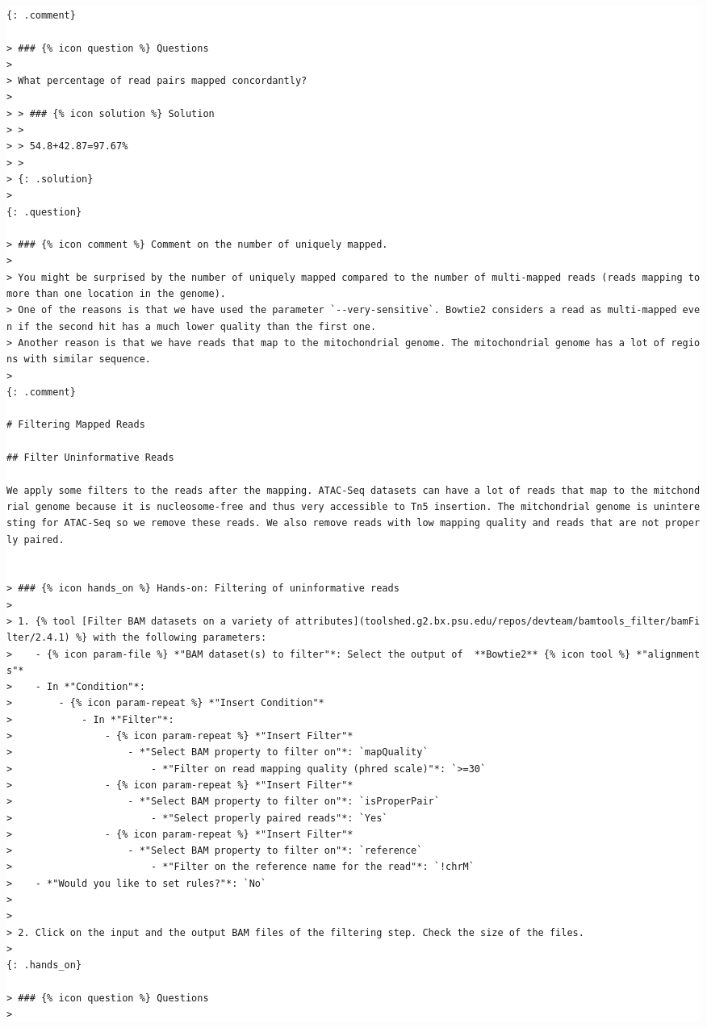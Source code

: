 ```
{: .comment}

> ### {% icon question %} Questions
>
> What percentage of read pairs mapped concordantly?
>
> > ### {% icon solution %} Solution
> >
> > 54.8+42.87=97.67%
> >
> {: .solution}
>
{: .question}

> ### {% icon comment %} Comment on the number of uniquely mapped.
>
> You might be surprised by the number of uniquely mapped compared to the number of multi-mapped reads (reads mapping to more than one location in the genome).
> One of the reasons is that we have used the parameter `--very-sensitive`. Bowtie2 considers a read as multi-mapped even if the second hit has a much lower quality than the first one.
> Another reason is that we have reads that map to the mitochondrial genome. The mitochondrial genome has a lot of regions with similar sequence.
>
{: .comment}

# Filtering Mapped Reads

## Filter Uninformative Reads

We apply some filters to the reads after the mapping. ATAC-Seq datasets can have a lot of reads that map to the mitchondrial genome because it is nucleosome-free and thus very accessible to Tn5 insertion. The mitchondrial genome is uninteresting for ATAC-Seq so we remove these reads. We also remove reads with low mapping quality and reads that are not properly paired.


> ### {% icon hands_on %} Hands-on: Filtering of uninformative reads
>
> 1. {% tool [Filter BAM datasets on a variety of attributes](toolshed.g2.bx.psu.edu/repos/devteam/bamtools_filter/bamFilter/2.4.1) %} with the following parameters:
>    - {% icon param-file %} *"BAM dataset(s) to filter"*: Select the output of  **Bowtie2** {% icon tool %} *"alignments"*
>    - In *"Condition"*:
>        - {% icon param-repeat %} *"Insert Condition"*
>            - In *"Filter"*:
>                - {% icon param-repeat %} *"Insert Filter"*
>                    - *"Select BAM property to filter on"*: `mapQuality`
>                        - *"Filter on read mapping quality (phred scale)"*: `>=30`
>                - {% icon param-repeat %} *"Insert Filter"*
>                    - *"Select BAM property to filter on"*: `isProperPair`
>                        - *"Select properly paired reads"*: `Yes`
>                - {% icon param-repeat %} *"Insert Filter"*
>                    - *"Select BAM property to filter on"*: `reference`
>                        - *"Filter on the reference name for the read"*: `!chrM`
>    - *"Would you like to set rules?"*: `No`
>
>
> 2. Click on the input and the output BAM files of the filtering step. Check the size of the files.
>
{: .hands_on}

> ### {% icon question %} Questions
>
```